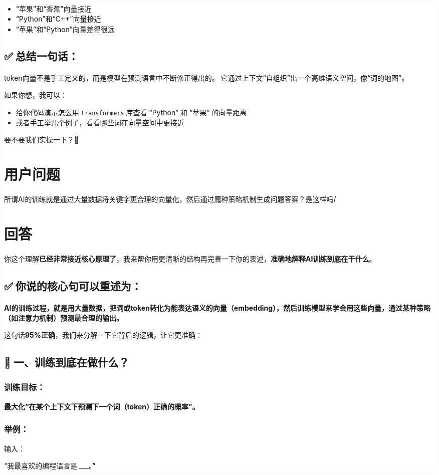 - “苹果”和“香蕉”向量接近
- “Python”和“C++”向量接近
- “苹果”和“Python”向量差得很远


## ✅ 总结一句话：



token向量不是手工定义的，而是模型在预测语言中不断修正得出的。
它通过上下文“自组织”出一个高维语义空间，像“词的地图”。




如果你想，我可以：


- 给你代码演示怎么用 `transformers` 库查看 “Python” 和 “苹果” 的向量距离
- 或者手工举几个例子，看看哪些词在向量空间中更接近

要不要我们实操一下？🌟
# 用户问题
所谓AI的训练就是通过大量数据将关键字更合理的向量化，然后通过魔种策略机制生成问题答案？是这样吗/
# 回答
你这个理解**已经非常接近核心原理了**，我来帮你用更清晰的结构再完善一下你的表述，**准确地解释AI训练到底在干什么**。



## ✅ 你说的核心句可以重述为：



**AI的训练过程，就是用大量数据，把词或token转化为能表达语义的向量（embedding），然后训练模型来学会用这些向量，通过某种策略（如注意力机制）预测最合理的输出。**



这句话**95%正确**，我们来分解一下它背后的逻辑，让它更准确：



## 🧠 一、训练到底在做什么？


### 训练目标：



**最大化“在某个上下文下预测下一个词（token）正确的概率”。**



### 举例：


输入：



“我最喜欢的编程语言是 ___。”
